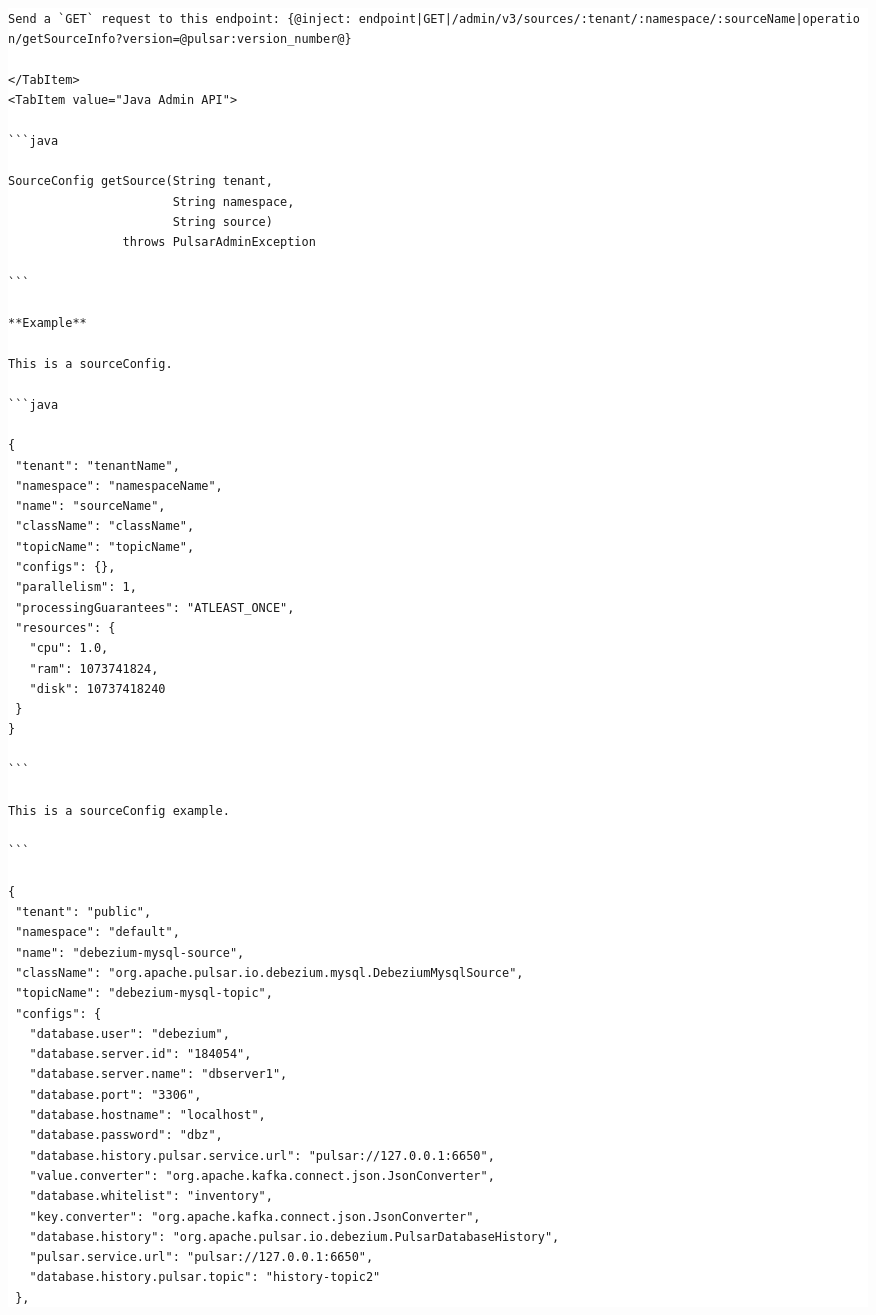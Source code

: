 ````mdx-code-block
Send a `GET` request to this endpoint: {@inject: endpoint|GET|/admin/v3/sources/:tenant/:namespace/:sourceName|operation/getSourceInfo?version=@pulsar:version_number@}

</TabItem>
<TabItem value="Java Admin API">

```java

SourceConfig getSource(String tenant,
                       String namespace,
                       String source)
                throws PulsarAdminException

```

**Example**

This is a sourceConfig.

```java

{
 "tenant": "tenantName",
 "namespace": "namespaceName",
 "name": "sourceName",
 "className": "className",
 "topicName": "topicName",
 "configs": {},
 "parallelism": 1,
 "processingGuarantees": "ATLEAST_ONCE",
 "resources": {
   "cpu": 1.0,
   "ram": 1073741824,
   "disk": 10737418240
 }
}

```

This is a sourceConfig example.

```

{
 "tenant": "public",
 "namespace": "default",
 "name": "debezium-mysql-source",
 "className": "org.apache.pulsar.io.debezium.mysql.DebeziumMysqlSource",
 "topicName": "debezium-mysql-topic",
 "configs": {
   "database.user": "debezium",
   "database.server.id": "184054",
   "database.server.name": "dbserver1",
   "database.port": "3306",
   "database.hostname": "localhost",
   "database.password": "dbz",
   "database.history.pulsar.service.url": "pulsar://127.0.0.1:6650",
   "value.converter": "org.apache.kafka.connect.json.JsonConverter",
   "database.whitelist": "inventory",
   "key.converter": "org.apache.kafka.connect.json.JsonConverter",
   "database.history": "org.apache.pulsar.io.debezium.PulsarDatabaseHistory",
   "pulsar.service.url": "pulsar://127.0.0.1:6650",
   "database.history.pulsar.topic": "history-topic2"
 },
````